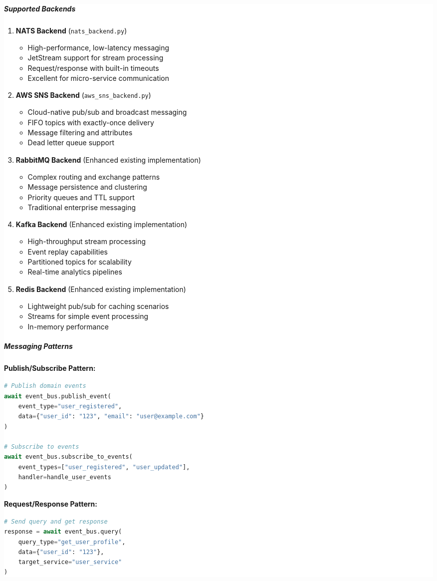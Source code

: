 ##### Supported Backends
1. **NATS Backend** (`nats_backend.py`)
   - High-performance, low-latency messaging
   - JetStream support for stream processing
   - Request/response with built-in timeouts
   - Excellent for micro-service communication

2. **AWS SNS Backend** (`aws_sns_backend.py`)
   - Cloud-native pub/sub and broadcast messaging
   - FIFO topics with exactly-once delivery
   - Message filtering and attributes
   - Dead letter queue support

3. **RabbitMQ Backend** (Enhanced existing implementation)
   - Complex routing and exchange patterns
   - Message persistence and clustering
   - Priority queues and TTL support
   - Traditional enterprise messaging

4. **Kafka Backend** (Enhanced existing implementation)
   - High-throughput stream processing
   - Event replay capabilities
   - Partitioned topics for scalability
   - Real-time analytics pipelines

5. **Redis Backend** (Enhanced existing implementation)
   - Lightweight pub/sub for caching scenarios
   - Streams for simple event processing
   - In-memory performance

##### Messaging Patterns

**Publish/Subscribe Pattern:**
```python
# Publish domain events
await event_bus.publish_event(
    event_type="user_registered",
    data={"user_id": "123", "email": "user@example.com"}
)

# Subscribe to events
await event_bus.subscribe_to_events(
    event_types=["user_registered", "user_updated"],
    handler=handle_user_events
)
```

**Request/Response Pattern:**
```python
# Send query and get response
response = await event_bus.query(
    query_type="get_user_profile",
    data={"user_id": "123"},
    target_service="user_service"
)
```

